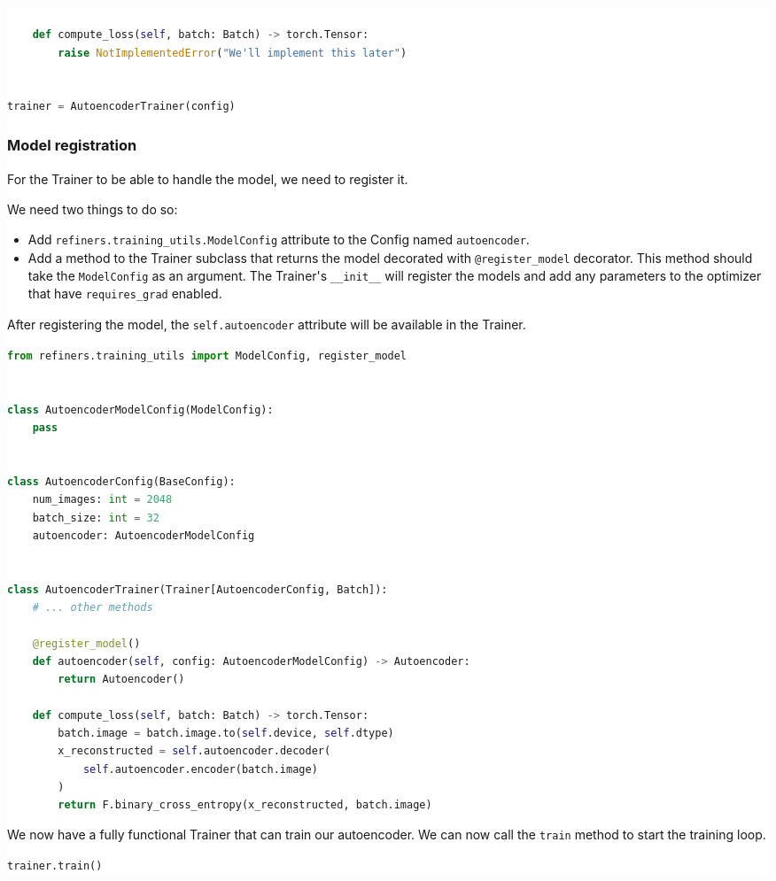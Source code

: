 ```python

    def compute_loss(self, batch: Batch) -> torch.Tensor:
        raise NotImplementedError("We'll implement this later")


trainer = AutoencoderTrainer(config)
```

### Model registration

For the Trainer to be able to handle the model, we need to register it. 

We need two things to do so: 

 - Add `refiners.training_utils.ModelConfig` attribute to the Config named `autoencoder`.
 - Add a method to the Trainer subclass that returns the model decorated with `@register_model` decorator. This method should take the `ModelConfig` as an argument. The Trainer's `__init__` will register the models and add any parameters to the optimizer that have `requires_grad` enabled.

After registering the model, the `self.autoencoder` attribute will be available in the Trainer.

```python
from refiners.training_utils import ModelConfig, register_model


class AutoencoderModelConfig(ModelConfig):
    pass


class AutoencoderConfig(BaseConfig):
    num_images: int = 2048
    batch_size: int = 32
    autoencoder: AutoencoderModelConfig


class AutoencoderTrainer(Trainer[AutoencoderConfig, Batch]):
    # ... other methods

    @register_model()
    def autoencoder(self, config: AutoencoderModelConfig) -> Autoencoder:
        return Autoencoder()

    def compute_loss(self, batch: Batch) -> torch.Tensor:
        batch.image = batch.image.to(self.device, self.dtype)
        x_reconstructed = self.autoencoder.decoder(
            self.autoencoder.encoder(batch.image)
        )
        return F.binary_cross_entropy(x_reconstructed, batch.image)
```

We now have a fully functional Trainer that can train our autoencoder. We can now call the `train` method to start the training loop.

```python
trainer.train()
```
